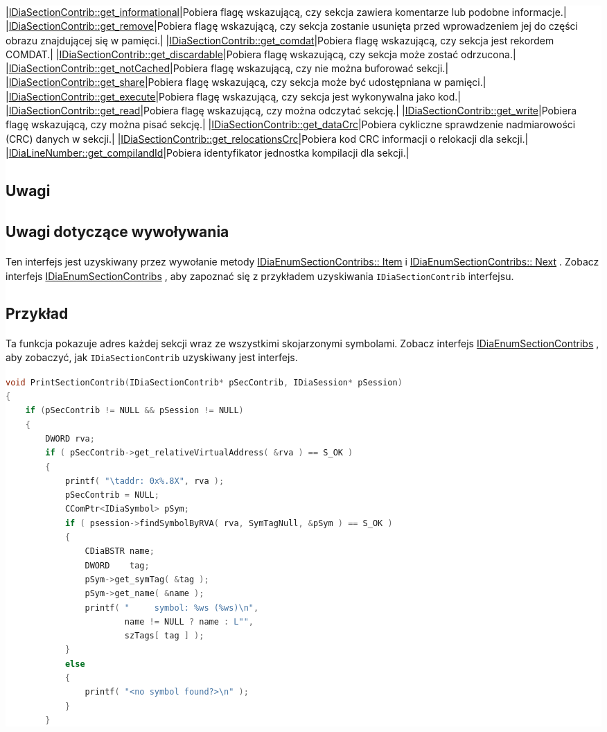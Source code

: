 |[IDiaSectionContrib::get_informational](../../debugger/debug-interface-access/idiasectioncontrib-get-informational.md)|Pobiera flagę wskazującą, czy sekcja zawiera komentarze lub podobne informacje.|
|[IDiaSectionContrib::get_remove](../../debugger/debug-interface-access/idiasectioncontrib-get-remove.md)|Pobiera flagę wskazującą, czy sekcja zostanie usunięta przed wprowadzeniem jej do części obrazu znajdującej się w pamięci.|
|[IDiaSectionContrib::get_comdat](../../debugger/debug-interface-access/idiasectioncontrib-get-comdat.md)|Pobiera flagę wskazującą, czy sekcja jest rekordem COMDAT.|
|[IDiaSectionContrib::get_discardable](../../debugger/debug-interface-access/idiasectioncontrib-get-discardable.md)|Pobiera flagę wskazującą, czy sekcja może zostać odrzucona.|
|[IDiaSectionContrib::get_notCached](../../debugger/debug-interface-access/idiasectioncontrib-get-notcached.md)|Pobiera flagę wskazującą, czy nie można buforować sekcji.|
|[IDiaSectionContrib::get_share](../../debugger/debug-interface-access/idiasectioncontrib-get-share.md)|Pobiera flagę wskazującą, czy sekcja może być udostępniana w pamięci.|
|[IDiaSectionContrib::get_execute](../../debugger/debug-interface-access/idiasectioncontrib-get-execute.md)|Pobiera flagę wskazującą, czy sekcja jest wykonywalna jako kod.|
|[IDiaSectionContrib::get_read](../../debugger/debug-interface-access/idiasectioncontrib-get-read.md)|Pobiera flagę wskazującą, czy można odczytać sekcję.|
|[IDiaSectionContrib::get_write](../../debugger/debug-interface-access/idiasectioncontrib-get-write.md)|Pobiera flagę wskazującą, czy można pisać sekcję.|
|[IDiaSectionContrib::get_dataCrc](../../debugger/debug-interface-access/idiasectioncontrib-get-datacrc.md)|Pobiera cykliczne sprawdzenie nadmiarowości (CRC) danych w sekcji.|
|[IDiaSectionContrib::get_relocationsCrc](../../debugger/debug-interface-access/idiasectioncontrib-get-relocationscrc.md)|Pobiera kod CRC informacji o relokacji dla sekcji.|
|[IDiaLineNumber::get_compilandId](../../debugger/debug-interface-access/idialinenumber-get-compilandid.md)|Pobiera identyfikator jednostka kompilacji dla sekcji.|

## <a name="remarks"></a>Uwagi

## <a name="notes-for-callers"></a>Uwagi dotyczące wywoływania
Ten interfejs jest uzyskiwany przez wywołanie metody [IDiaEnumSectionContribs:: Item](../../debugger/debug-interface-access/idiaenumsectioncontribs-item.md) i [IDiaEnumSectionContribs:: Next](../../debugger/debug-interface-access/idiaenumsectioncontribs-next.md) . Zobacz interfejs [IDiaEnumSectionContribs](../../debugger/debug-interface-access/idiaenumsectioncontribs.md) , aby zapoznać się z przykładem uzyskiwania `IDiaSectionContrib` interfejsu.

## <a name="example"></a>Przykład
Ta funkcja pokazuje adres każdej sekcji wraz ze wszystkimi skojarzonymi symbolami. Zobacz interfejs [IDiaEnumSectionContribs](../../debugger/debug-interface-access/idiaenumsectioncontribs.md) , aby zobaczyć, jak `IDiaSectionContrib` uzyskiwany jest interfejs.

```C++
void PrintSectionContrib(IDiaSectionContrib* pSecContrib, IDiaSession* pSession)
{
    if (pSecContrib != NULL && pSession != NULL)
    {
        DWORD rva;
        if ( pSecContrib->get_relativeVirtualAddress( &rva ) == S_OK )
        {
            printf( "\taddr: 0x%.8X", rva );
            pSecContrib = NULL;
            CComPtr<IDiaSymbol> pSym;
            if ( psession->findSymbolByRVA( rva, SymTagNull, &pSym ) == S_OK )
            {
                CDiaBSTR name;
                DWORD    tag;
                pSym->get_symTag( &tag );
                pSym->get_name( &name );
                printf( "     symbol: %ws (%ws)\n",
                        name != NULL ? name : L"",
                        szTags[ tag ] );
            }
            else
            {
                printf( "<no symbol found?>\n" );
            }
        }
```